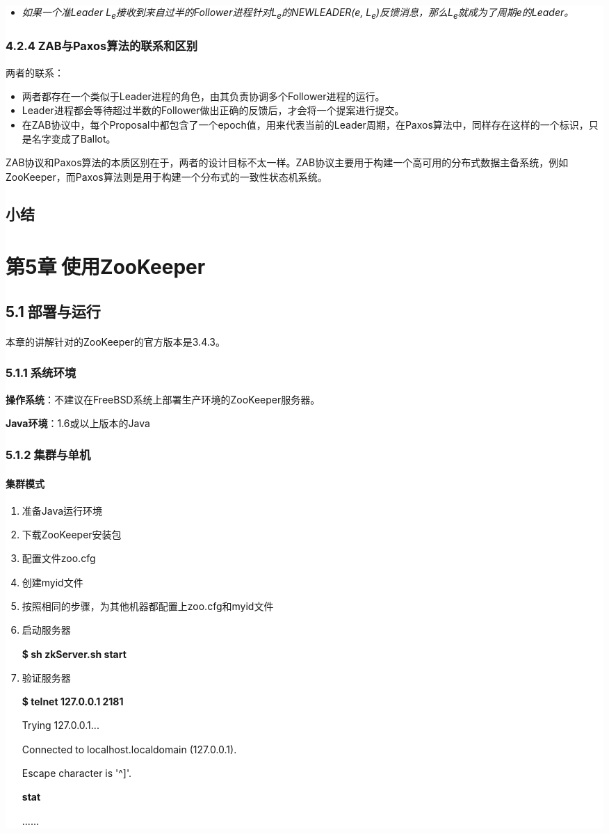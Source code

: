*   *如果一个准Leader L<sub>e</sub>接收到来自过半的Follower进程针对L<sub>e</sub>的NEWLEADER(e, L<sub>e</sub>)反馈消息，那么L<sub>e</sub>就成为了周期e的Leader。*

### 4.2.4 ZAB与Paxos算法的联系和区别

两者的联系：

*   两者都存在一个类似于Leader进程的角色，由其负责协调多个Follower进程的运行。
*   Leader进程都会等待超过半数的Follower做出正确的反馈后，才会将一个提案进行提交。
*   在ZAB协议中，每个Proposal中都包含了一个epoch值，用来代表当前的Leader周期，在Paxos算法中，同样存在这样的一个标识，只是名字变成了Ballot。

ZAB协议和Paxos算法的本质区别在于，两者的设计目标不太一样。ZAB协议主要用于构建一个高可用的分布式数据主备系统，例如ZooKeeper，而Paxos算法则是用于构建一个分布式的一致性状态机系统。

## 小结

# 第5章 使用ZooKeeper

## 5.1 部署与运行

本章的讲解针对的ZooKeeper的官方版本是3.4.3。

### 5.1.1 系统环境

**操作系统**：不建议在FreeBSD系统上部署生产环境的ZooKeeper服务器。

**Java环境**：1.6或以上版本的Java

### 5.1.2 集群与单机

#### 集群模式

1.  准备Java运行环境
2.  下载ZooKeeper安装包
3.  配置文件zoo.cfg
4.  创建myid文件
5.  按照相同的步骤，为其他机器都配置上zoo.cfg和myid文件
6.  启动服务器

    **$ sh zkServer.sh start**

7.  验证服务器

    **$   telnet 127.0.0.1 2181**
    
    Trying 127.0.0.1...
    
    Connected to localhost.localdomain (127.0.0.1).
    
    Escape character is '^]'.
    
    **stat**
    
    ......
